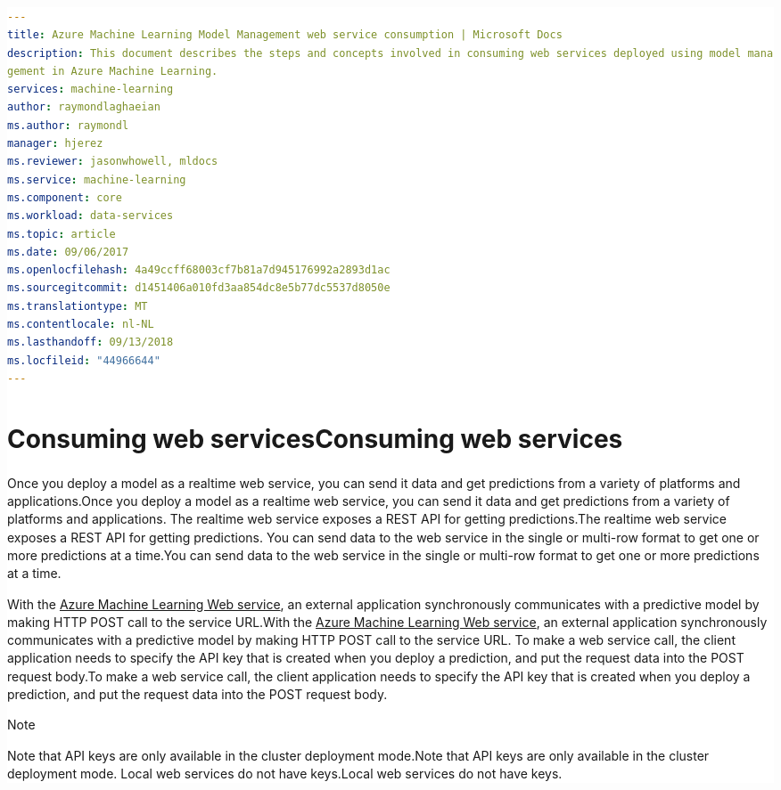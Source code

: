 ```yaml
---
title: Azure Machine Learning Model Management web service consumption | Microsoft Docs
description: This document describes the steps and concepts involved in consuming web services deployed using model management in Azure Machine Learning.
services: machine-learning
author: raymondlaghaeian
ms.author: raymondl
manager: hjerez
ms.reviewer: jasonwhowell, mldocs
ms.service: machine-learning
ms.component: core
ms.workload: data-services
ms.topic: article
ms.date: 09/06/2017
ms.openlocfilehash: 4a49ccff68003cf7b81a7d945176992a2893d1ac
ms.sourcegitcommit: d1451406a010fd3aa854dc8e5b77dc5537d8050e
ms.translationtype: MT
ms.contentlocale: nl-NL
ms.lasthandoff: 09/13/2018
ms.locfileid: "44966644"
---
```

# <a name="consuming-web-services"></a><span data-ttu-id="e7a49-103">Consuming web services</span><span class="sxs-lookup"><span data-stu-id="e7a49-103">Consuming web services</span></span>
<span data-ttu-id="e7a49-104">Once you deploy a model as a realtime web service, you can send it data and get predictions from a variety of platforms and applications.</span><span class="sxs-lookup"><span data-stu-id="e7a49-104">Once you deploy a model as a realtime web service, you can send it data and get predictions from a variety of platforms and applications.</span></span> <span data-ttu-id="e7a49-105">The realtime web service exposes a REST API for getting predictions.</span><span class="sxs-lookup"><span data-stu-id="e7a49-105">The realtime web service exposes a REST API for getting predictions.</span></span> <span data-ttu-id="e7a49-106">You can send data to the web service in the single or multi-row format to get one or more predictions at a time.</span><span class="sxs-lookup"><span data-stu-id="e7a49-106">You can send data to the web service in the single or multi-row format to get one or more predictions at a time.</span></span>

<span data-ttu-id="e7a49-107">With the [Azure Machine Learning Web service](model-management-service-deploy.md), an external application synchronously communicates with a predictive model by making HTTP POST call to the service URL.</span><span class="sxs-lookup"><span data-stu-id="e7a49-107">With the [Azure Machine Learning Web service](model-management-service-deploy.md), an external application synchronously communicates with a predictive model by making HTTP POST call to the service URL.</span></span> <span data-ttu-id="e7a49-108">To make a web service call, the client application needs to specify the API key that is created when you deploy a prediction, and put the request data into the POST request body.</span><span class="sxs-lookup"><span data-stu-id="e7a49-108">To make a web service call, the client application needs to specify the API key that is created when you deploy a prediction, and put the request data into the POST request body.</span></span>

> [!NOTE]
> <span data-ttu-id="e7a49-109">Note that API keys are only available in the cluster deployment mode.</span><span class="sxs-lookup"><span data-stu-id="e7a49-109">Note that API keys are only available in the cluster deployment mode.</span></span> <span data-ttu-id="e7a49-110">Local web services do not have keys.</span><span class="sxs-lookup"><span data-stu-id="e7a49-110">Local web services do not have keys.</span></span>
